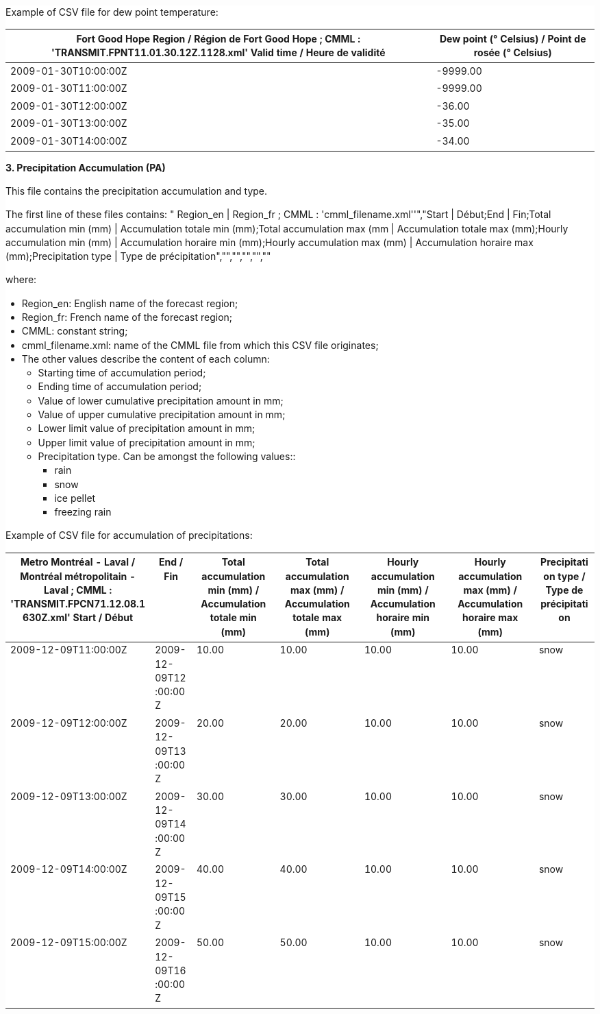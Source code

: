 Example of CSV file for dew point temperature:

|Fort Good Hope Region / Région de Fort Good Hope ; CMML : 'TRANSMIT.FPNT11.01.30.12Z.1128.xml' Valid time / Heure de validité | Dew point (° Celsius) / Point de rosée (° Celsius) |
|---------------------|--------|
|2009-01-30T10:00:00Z |-9999.00|
|2009-01-30T11:00:00Z|-9999.00|
|2009-01-30T12:00:00Z|-36.00|
|2009-01-30T13:00:00Z|-35.00|
|2009-01-30T14:00:00Z|-34.00|

__3. Precipitation Accumulation (PA)__

This file contains the precipitation accumulation and type.

The first line of these files contains:
 " Region_en | Region_fr ; CMML : 'cmml_filename.xml''","Start | Début;End | Fin;Total accumulation min (mm) | Accumulation totale min (mm);Total accumulation max (mm | Accumulation totale max (mm);Hourly accumulation min (mm) | Accumulation horaire min (mm);Hourly accumulation max (mm) | Accumulation horaire max (mm);Precipitation type | Type de précipitation","","","","",""

where:
* Region_en: English name of the forecast region;
* Region_fr: French name of the forecast region;
* CMML: constant string;
* cmml_filename.xml: name of the CMML file from which this CSV file originates;
* The other values describe the content of each column:
    * Starting time of accumulation period;
    * Ending time of accumulation period;
    * Value of lower cumulative precipitation amount in mm;
    * Value of upper cumulative precipitation amount in mm;
    * Lower limit value of precipitation amount in mm;
    * Upper limit value of precipitation amount in mm;
    * Precipitation type. Can be amongst the following values::
        * rain
        * snow
        * ice pellet
        * freezing rain

Example of CSV file for accumulation of precipitations:

|Metro Montréal - Laval / Montréal métropolitain - Laval ; CMML : 'TRANSMIT.FPCN71.12.08.1630Z.xml'  Start / Début | End / Fin | Total accumulation min (mm) / Accumulation totale min (mm) |Total accumulation max (mm) / Accumulation totale max (mm) | Hourly accumulation min (mm) / Accumulation horaire min (mm) | Hourly accumulation max (mm) / Accumulation horaire max (mm) | Precipitation type / Type de précipitation |
|--------------------|--------------------|-----|-----|-----|-----|----|
|2009-12-09T11:00:00Z|2009-12-09T12:00:00Z|10.00|10.00|10.00|10.00|snow|
|2009-12-09T12:00:00Z|2009-12-09T13:00:00Z|20.00|20.00|10.00|10.00|snow|
|2009-12-09T13:00:00Z|2009-12-09T14:00:00Z|30.00|30.00|10.00|10.00|snow|
|2009-12-09T14:00:00Z|2009-12-09T15:00:00Z|40.00|40.00|10.00|10.00|snow|
|2009-12-09T15:00:00Z|2009-12-09T16:00:00Z|50.00|50.00|10.00|10.00|snow|
 